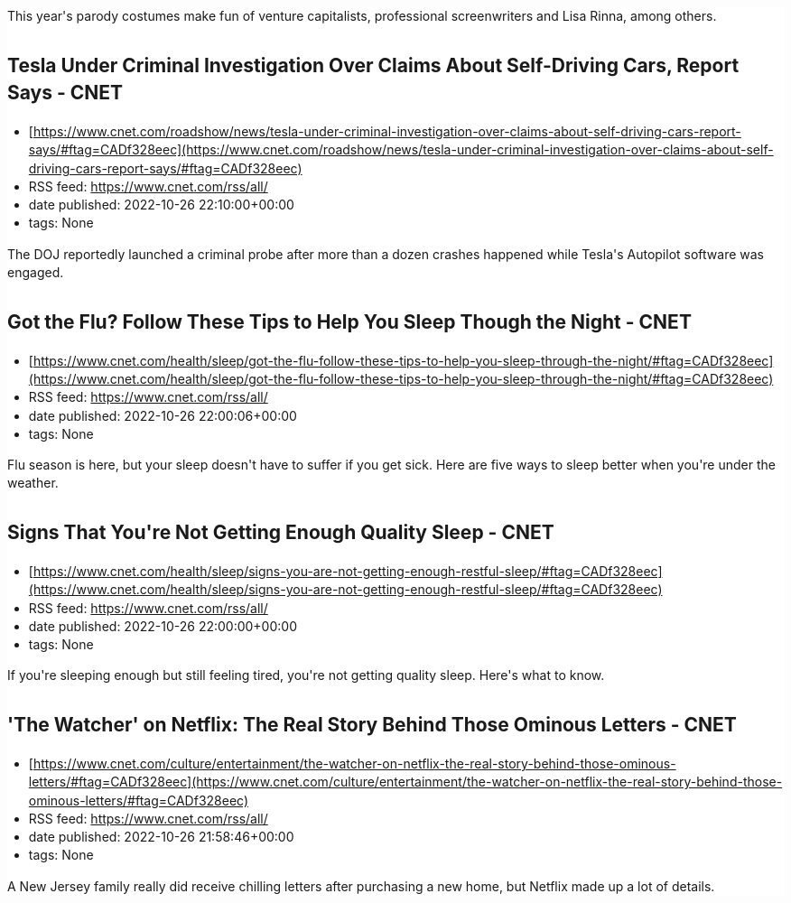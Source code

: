 This year's parody costumes make fun of venture capitalists, professional screenwriters and Lisa Rinna, among others.

## Tesla Under Criminal Investigation Over Claims About Self-Driving Cars, Report Says     - CNET
 - [https://www.cnet.com/roadshow/news/tesla-under-criminal-investigation-over-claims-about-self-driving-cars-report-says/#ftag=CADf328eec](https://www.cnet.com/roadshow/news/tesla-under-criminal-investigation-over-claims-about-self-driving-cars-report-says/#ftag=CADf328eec)
 - RSS feed: https://www.cnet.com/rss/all/
 - date published: 2022-10-26 22:10:00+00:00
 - tags: None

The DOJ reportedly launched a criminal probe after more than a dozen crashes happened while Tesla's Autopilot software was engaged.

## Got the Flu? Follow These Tips to Help You Sleep Though the Night     - CNET
 - [https://www.cnet.com/health/sleep/got-the-flu-follow-these-tips-to-help-you-sleep-through-the-night/#ftag=CADf328eec](https://www.cnet.com/health/sleep/got-the-flu-follow-these-tips-to-help-you-sleep-through-the-night/#ftag=CADf328eec)
 - RSS feed: https://www.cnet.com/rss/all/
 - date published: 2022-10-26 22:00:06+00:00
 - tags: None

Flu season is here, but your sleep doesn't have to suffer if you get sick. Here are five ways to sleep better when you're under the weather.

## Signs That You're Not Getting Enough Quality Sleep     - CNET
 - [https://www.cnet.com/health/sleep/signs-you-are-not-getting-enough-restful-sleep/#ftag=CADf328eec](https://www.cnet.com/health/sleep/signs-you-are-not-getting-enough-restful-sleep/#ftag=CADf328eec)
 - RSS feed: https://www.cnet.com/rss/all/
 - date published: 2022-10-26 22:00:00+00:00
 - tags: None

If you're sleeping enough but still feeling tired, you're not getting quality sleep. Here's what to know.

## 'The Watcher' on Netflix: The Real Story Behind Those Ominous Letters     - CNET
 - [https://www.cnet.com/culture/entertainment/the-watcher-on-netflix-the-real-story-behind-those-ominous-letters/#ftag=CADf328eec](https://www.cnet.com/culture/entertainment/the-watcher-on-netflix-the-real-story-behind-those-ominous-letters/#ftag=CADf328eec)
 - RSS feed: https://www.cnet.com/rss/all/
 - date published: 2022-10-26 21:58:46+00:00
 - tags: None

A New Jersey family really did receive chilling letters after purchasing a new home, but Netflix made up a lot of details.
